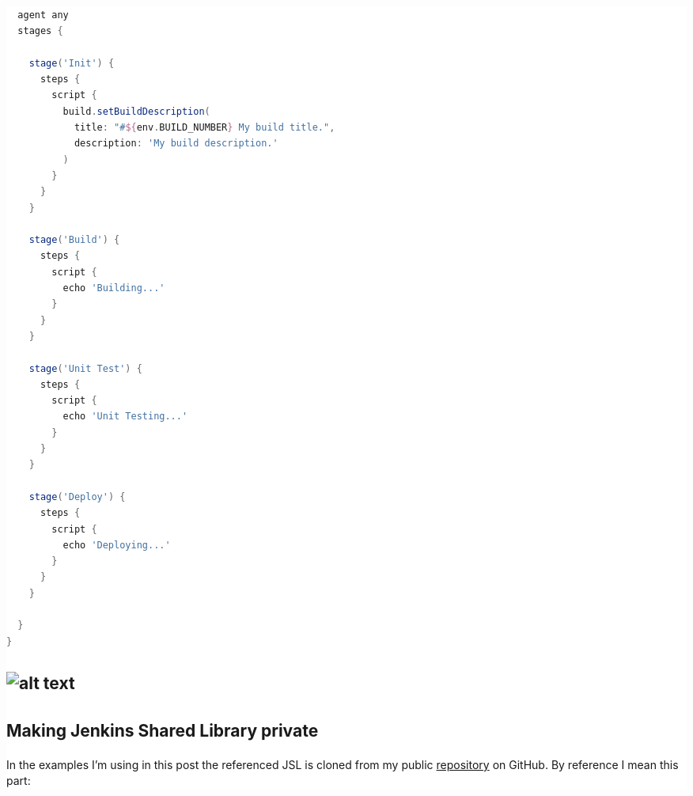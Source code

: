 ```groovy
  agent any
  stages {

    stage('Init') {
      steps {
        script {
          build.setBuildDescription(
            title: "#${env.BUILD_NUMBER} My build title.",
            description: 'My build description.'
          )
        }
      }
    }

    stage('Build') {
      steps {
        script {
          echo 'Building...'
        }
      }
    }

    stage('Unit Test') {
      steps {
        script {
          echo 'Unit Testing...'
        }
      }
    }

    stage('Deploy') {
      steps {
        script {
          echo 'Deploying...'
        }
      }
    }

  }
}
```

![alt text]({{site.baseurl}}/assets/custom/img/blog/2019-05-23-private-jenkins-shared-libraries/007.png "")
---

## Making Jenkins Shared Library private

In the examples I’m using in this post the referenced JSL is cloned from my public [repository](https://github.com/hoto/jenkins-shared-library/tree/1.0.4) on GitHub. By reference I mean this part:
